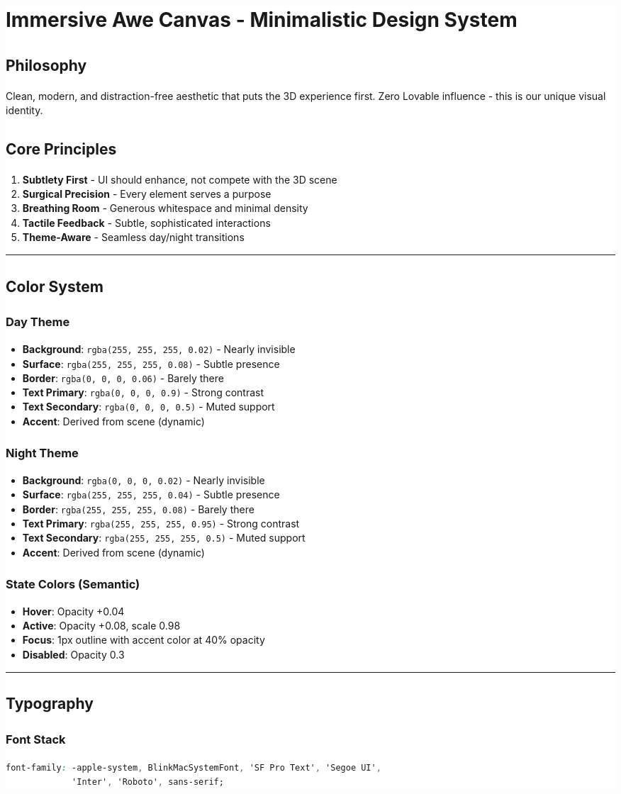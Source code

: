 # Immersive Awe Canvas - Minimalistic Design System

## Philosophy
Clean, modern, and distraction-free aesthetic that puts the 3D experience first. Zero Lovable influence - this is our unique visual identity.

## Core Principles
1. **Subtlety First** - UI should enhance, not compete with the 3D scene
2. **Surgical Precision** - Every element serves a purpose
3. **Breathing Room** - Generous whitespace and minimal density
4. **Tactile Feedback** - Subtle, sophisticated interactions
5. **Theme-Aware** - Seamless day/night transitions

---

## Color System

### Day Theme
- **Background**: `rgba(255, 255, 255, 0.02)` - Nearly invisible
- **Surface**: `rgba(255, 255, 255, 0.08)` - Subtle presence
- **Border**: `rgba(0, 0, 0, 0.06)` - Barely there
- **Text Primary**: `rgba(0, 0, 0, 0.9)` - Strong contrast
- **Text Secondary**: `rgba(0, 0, 0, 0.5)` - Muted support
- **Accent**: Derived from scene (dynamic)

### Night Theme
- **Background**: `rgba(0, 0, 0, 0.02)` - Nearly invisible
- **Surface**: `rgba(255, 255, 255, 0.04)` - Subtle presence
- **Border**: `rgba(255, 255, 255, 0.08)` - Barely there
- **Text Primary**: `rgba(255, 255, 255, 0.95)` - Strong contrast
- **Text Secondary**: `rgba(255, 255, 255, 0.5)` - Muted support
- **Accent**: Derived from scene (dynamic)

### State Colors (Semantic)
- **Hover**: Opacity +0.04
- **Active**: Opacity +0.08, scale 0.98
- **Focus**: 1px outline with accent color at 40% opacity
- **Disabled**: Opacity 0.3

---

## Typography

### Font Stack
```css
font-family: -apple-system, BlinkMacSystemFont, 'SF Pro Text', 'Segoe UI',
             'Inter', 'Roboto', sans-serif;
```
